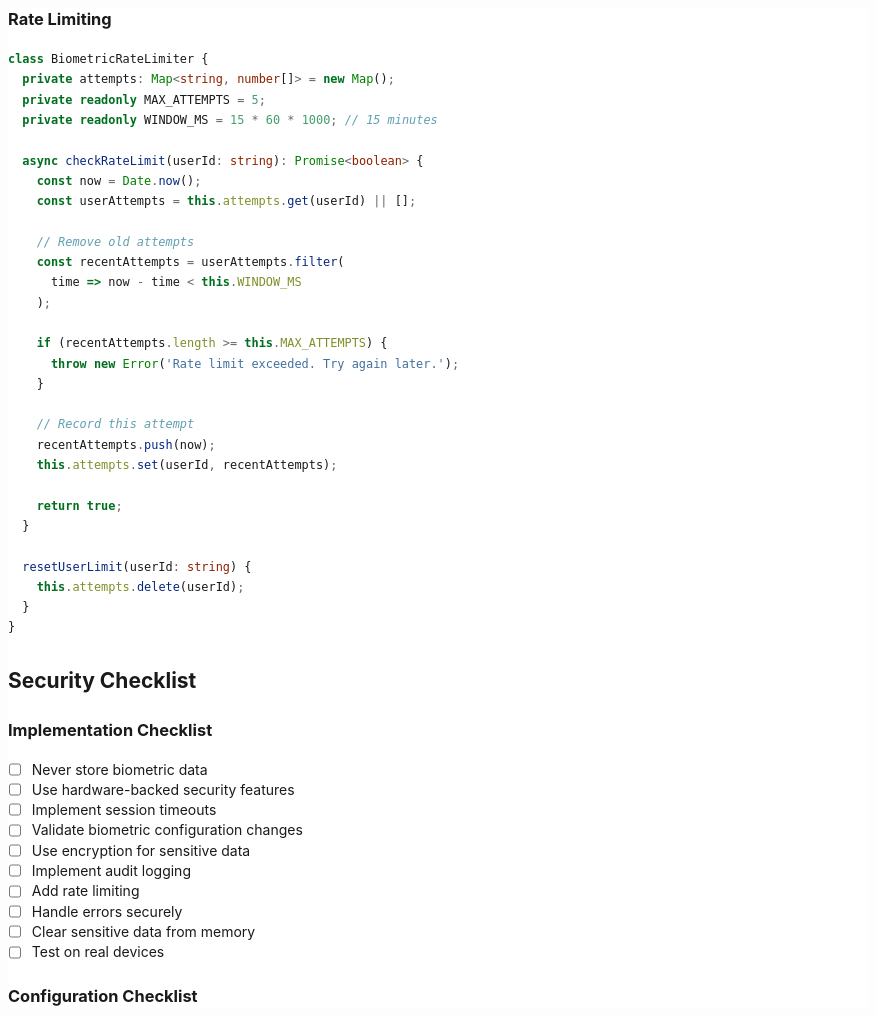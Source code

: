 ### Rate Limiting

```typescript
class BiometricRateLimiter {
  private attempts: Map<string, number[]> = new Map();
  private readonly MAX_ATTEMPTS = 5;
  private readonly WINDOW_MS = 15 * 60 * 1000; // 15 minutes
  
  async checkRateLimit(userId: string): Promise<boolean> {
    const now = Date.now();
    const userAttempts = this.attempts.get(userId) || [];
    
    // Remove old attempts
    const recentAttempts = userAttempts.filter(
      time => now - time < this.WINDOW_MS
    );
    
    if (recentAttempts.length >= this.MAX_ATTEMPTS) {
      throw new Error('Rate limit exceeded. Try again later.');
    }
    
    // Record this attempt
    recentAttempts.push(now);
    this.attempts.set(userId, recentAttempts);
    
    return true;
  }
  
  resetUserLimit(userId: string) {
    this.attempts.delete(userId);
  }
}
```

## Security Checklist

### Implementation Checklist

- [ ] Never store biometric data
- [ ] Use hardware-backed security features
- [ ] Implement session timeouts
- [ ] Validate biometric configuration changes
- [ ] Use encryption for sensitive data
- [ ] Implement audit logging
- [ ] Add rate limiting
- [ ] Handle errors securely
- [ ] Clear sensitive data from memory
- [ ] Test on real devices

### Configuration Checklist

